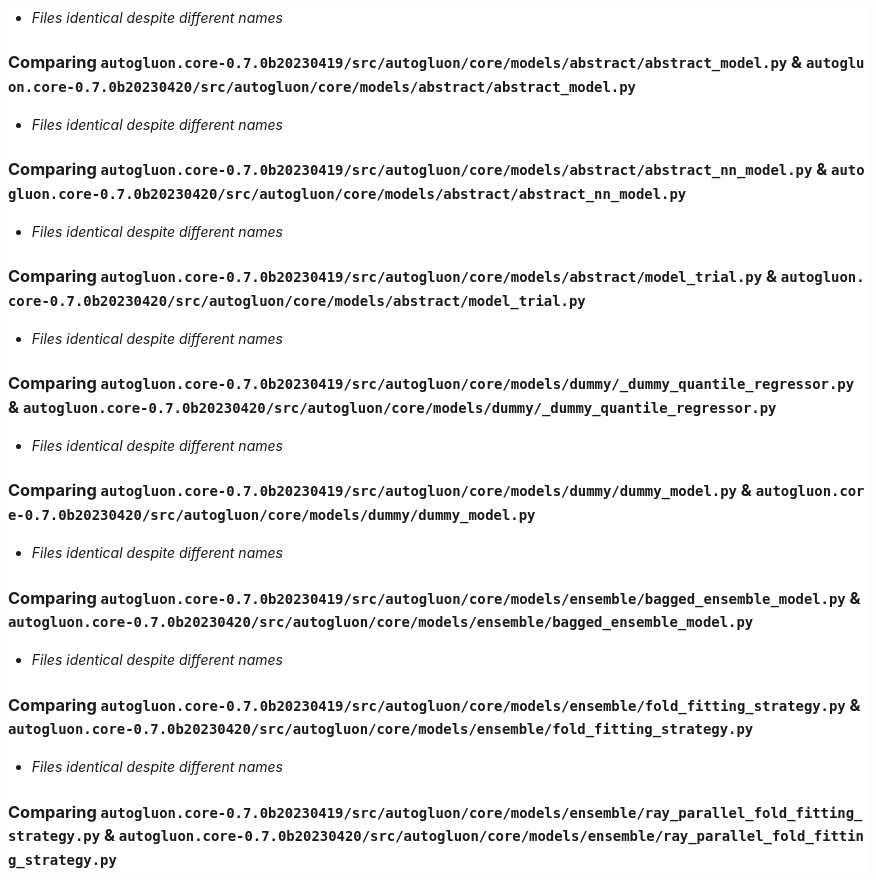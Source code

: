  * *Files identical despite different names*

### Comparing `autogluon.core-0.7.0b20230419/src/autogluon/core/models/abstract/abstract_model.py` & `autogluon.core-0.7.0b20230420/src/autogluon/core/models/abstract/abstract_model.py`

 * *Files identical despite different names*

### Comparing `autogluon.core-0.7.0b20230419/src/autogluon/core/models/abstract/abstract_nn_model.py` & `autogluon.core-0.7.0b20230420/src/autogluon/core/models/abstract/abstract_nn_model.py`

 * *Files identical despite different names*

### Comparing `autogluon.core-0.7.0b20230419/src/autogluon/core/models/abstract/model_trial.py` & `autogluon.core-0.7.0b20230420/src/autogluon/core/models/abstract/model_trial.py`

 * *Files identical despite different names*

### Comparing `autogluon.core-0.7.0b20230419/src/autogluon/core/models/dummy/_dummy_quantile_regressor.py` & `autogluon.core-0.7.0b20230420/src/autogluon/core/models/dummy/_dummy_quantile_regressor.py`

 * *Files identical despite different names*

### Comparing `autogluon.core-0.7.0b20230419/src/autogluon/core/models/dummy/dummy_model.py` & `autogluon.core-0.7.0b20230420/src/autogluon/core/models/dummy/dummy_model.py`

 * *Files identical despite different names*

### Comparing `autogluon.core-0.7.0b20230419/src/autogluon/core/models/ensemble/bagged_ensemble_model.py` & `autogluon.core-0.7.0b20230420/src/autogluon/core/models/ensemble/bagged_ensemble_model.py`

 * *Files identical despite different names*

### Comparing `autogluon.core-0.7.0b20230419/src/autogluon/core/models/ensemble/fold_fitting_strategy.py` & `autogluon.core-0.7.0b20230420/src/autogluon/core/models/ensemble/fold_fitting_strategy.py`

 * *Files identical despite different names*

### Comparing `autogluon.core-0.7.0b20230419/src/autogluon/core/models/ensemble/ray_parallel_fold_fitting_strategy.py` & `autogluon.core-0.7.0b20230420/src/autogluon/core/models/ensemble/ray_parallel_fold_fitting_strategy.py`
